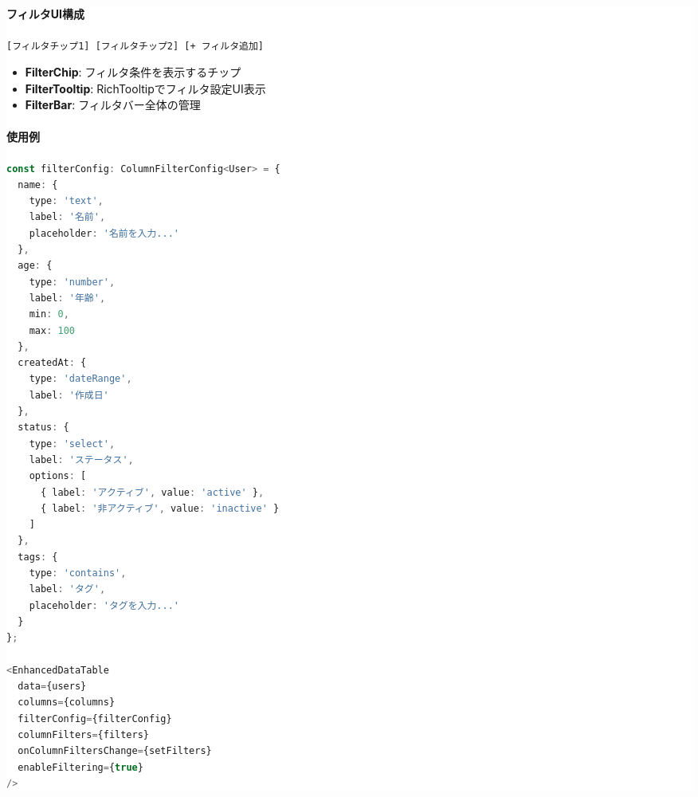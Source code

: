 #### フィルタUI構成

```
[フィルタチップ1] [フィルタチップ2] [+ フィルタ追加]
```

- **FilterChip**: フィルタ条件を表示するチップ
- **FilterTooltip**: RichTooltipでフィルタ設定UI表示
- **FilterBar**: フィルタバー全体の管理

#### 使用例

```typescript
const filterConfig: ColumnFilterConfig<User> = {
  name: { 
    type: 'text', 
    label: '名前', 
    placeholder: '名前を入力...' 
  },
  age: { 
    type: 'number', 
    label: '年齢', 
    min: 0, 
    max: 100 
  },
  createdAt: { 
    type: 'dateRange', 
    label: '作成日' 
  },
  status: { 
    type: 'select', 
    label: 'ステータス',
    options: [
      { label: 'アクティブ', value: 'active' },
      { label: '非アクティブ', value: 'inactive' }
    ]
  },
  tags: {
    type: 'contains',
    label: 'タグ',
    placeholder: 'タグを入力...'
  }
};

<EnhancedDataTable
  data={users}
  columns={columns}
  filterConfig={filterConfig}
  columnFilters={filters}
  onColumnFiltersChange={setFilters}
  enableFiltering={true}
/>
```

